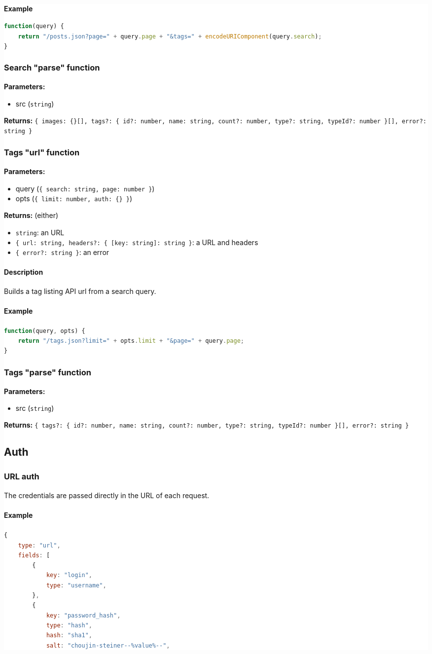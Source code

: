 **Example**
```javascript
function(query) {
    return "/posts.json?page=" + query.page + "&tags=" + encodeURIComponent(query.search);
}
```

### Search "parse" function

**Parameters:**

* src (`string`)

**Returns:** `{ images: {}[], tags?: { id?: number, name: string, count?: number, type?: string, typeId?: number }[], error?: string }`

### Tags "url" function

**Parameters:**

* query (`{ search: string, page: number }`)
* opts (`{ limit: number, auth: {} }`)

**Returns:** (either)

* `string`: an URL
* `{ url: string, headers?: { [key: string]: string }`: a URL and headers
* `{ error?: string }`: an error

#### Description
Builds a tag listing API url from a search query.

#### Example
```javascript
function(query, opts) {
    return "/tags.json?limit=" + opts.limit + "&page=" + query.page;
}
```

### Tags "parse" function

**Parameters:**

* src (`string`)

**Returns:** `{ tags?: { id?: number, name: string, count?: number, type?: string, typeId?: number }[], error?: string }`

## Auth

### URL auth

The credentials are passed directly in the URL of each request.

#### Example
```javascript
{
    type: "url",
    fields: [
        {
            key: "login",
            type: "username",
        },
        {
            key: "password_hash",
            type: "hash",
            hash: "sha1",
            salt: "choujin-steiner--%value%--",
```